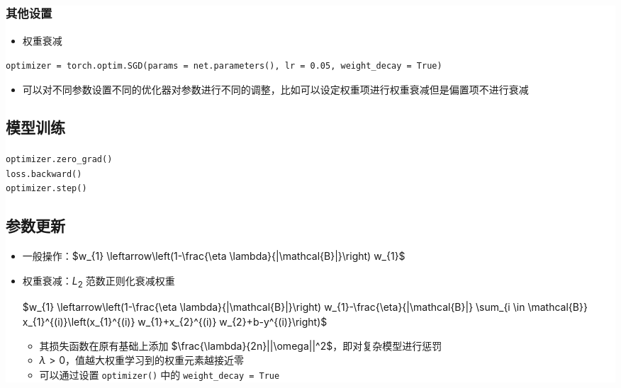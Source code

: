 ### 其他设置

- 权重衰减

```{python}
optimizer = torch.optim.SGD(params = net.parameters(), lr = 0.05, weight_decay = True)
```

- 可以对不同参数设置不同的优化器对参数进行不同的调整，比如可以设定权重项进行权重衰减但是偏置项不进行衰减





## 模型训练

```{python}
optimizer.zero_grad()
loss.backward()
optimizer.step()
```



## 参数更新

- 一般操作：$w_{1} \leftarrow\left(1-\frac{\eta \lambda}{|\mathcal{B}|}\right) w_{1}$

- 权重衰减：$L_2$ 范数正则化衰减权重

  $w_{1} \leftarrow\left(1-\frac{\eta \lambda}{|\mathcal{B}|}\right) w_{1}-\frac{\eta}{|\mathcal{B}|} \sum_{i \in \mathcal{B}} x_{1}^{(i)}\left(x_{1}^{(i)} w_{1}+x_{2}^{(i)} w_{2}+b-y^{(i)}\right)$
  - 其损失函数在原有基础上添加 $\frac{\lambda}{2n}||\omega||^2$，即对复杂模型进行惩罚
  - $\lambda>0$，值越大权重学习到的权重元素越接近零
  - 可以通过设置 `optimizer()` 中的 `weight_decay = True` 